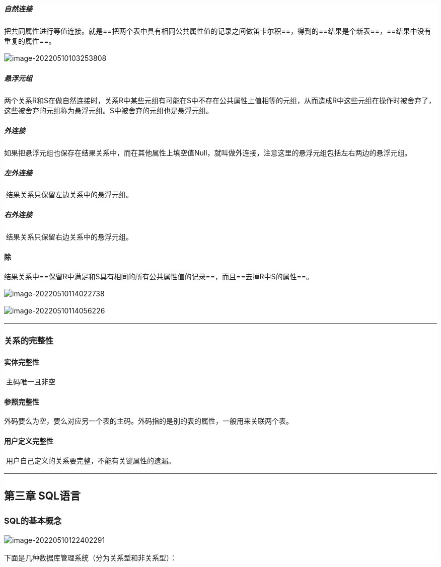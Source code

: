 ##### 自然连接

​	把共同属性进行等值连接。就是==把两个表中具有相同公共属性值的记录之间做笛卡尔积==，得到的==结果是个新表==，==结果中没有重复的属性==。

![image-20220510103253808](https://konjacer-blog-img-repo.oss-cn-qingdao.aliyuncs.com/img/image-20220510103253808.png)

##### 悬浮元组

​	两个关系R和S在做自然连接时，关系R中某些元组有可能在S中不存在公共属性上值相等的元组，从而造成R中这些元组在操作时被舍弃了，这些被舍弃的元组称为悬浮元组。S中被舍弃的元组也是悬浮元组。

##### 外连接

​	如果把悬浮元组也保存在结果关系中，而在其他属性上填空值Null，就叫做外连接，注意这里的悬浮元组包括左右两边的悬浮元组。

##### 左外连接

​	结果关系只保留左边关系中的悬浮元组。

##### 右外连接

​	结果关系只保留右边关系中的悬浮元组。

#### 除

​	结果关系中==保留R中满足和S具有相同的所有公共属性值的记录==，而且==去掉R中S的属性==。

![image-20220510114022738](https://konjacer-blog-img-repo.oss-cn-qingdao.aliyuncs.com/img/image-20220510114022738.png)

![image-20220510114056226](https://konjacer-blog-img-repo.oss-cn-qingdao.aliyuncs.com/img/image-20220510114056226.png)

---

### 关系的完整性

#### 实体完整性

​	主码唯一且非空

#### 参照完整性

​	外码要么为空，要么对应另一个表的主码。外码指的是别的表的属性，一般用来关联两个表。

#### 用户定义完整性

​	用户自己定义的关系要完整，不能有关键属性的遗漏。

---

## 第三章 SQL语言

### SQL的基本概念

![image-20220510122402291](https://konjacer-blog-img-repo.oss-cn-qingdao.aliyuncs.com/img/image-20220510122402291.png)

下面是几种数据库管理系统（分为关系型和非关系型）：

